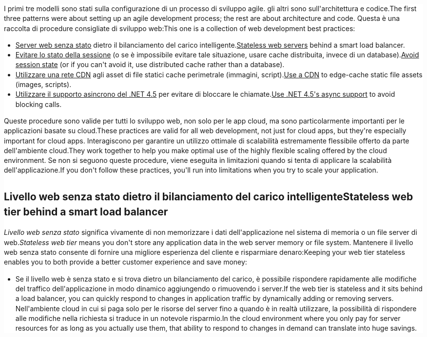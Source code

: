 
<span data-ttu-id="f661c-110">I primi tre modelli sono stati sulla configurazione di un processo di sviluppo agile. gli altri sono sull'architettura e codice.</span><span class="sxs-lookup"><span data-stu-id="f661c-110">The first three patterns were about setting up an agile development process; the rest are about architecture and code.</span></span> <span data-ttu-id="f661c-111">Questa è una raccolta di procedure consigliate di sviluppo web:</span><span class="sxs-lookup"><span data-stu-id="f661c-111">This one is a collection of web development best practices:</span></span>

- <span data-ttu-id="f661c-112">[Server web senza stato](#stateless) dietro il bilanciamento del carico intelligente.</span><span class="sxs-lookup"><span data-stu-id="f661c-112">[Stateless web servers](#stateless) behind a smart load balancer.</span></span>
- <span data-ttu-id="f661c-113">[Evitare lo stato della sessione](#sessionstate) (o se è impossibile evitare tale situazione, usare cache distribuita, invece di un database).</span><span class="sxs-lookup"><span data-stu-id="f661c-113">[Avoid session state](#sessionstate) (or if you can't avoid it, use distributed cache rather than a database).</span></span>
- <span data-ttu-id="f661c-114">[Utilizzare una rete CDN](#cdn) agli asset di file statici cache perimetrale (immagini, script).</span><span class="sxs-lookup"><span data-stu-id="f661c-114">[Use a CDN](#cdn) to edge-cache static file assets (images, scripts).</span></span>
- <span data-ttu-id="f661c-115">[Utilizzare il supporto asincrono del .NET 4.5](#async) per evitare di bloccare le chiamate.</span><span class="sxs-lookup"><span data-stu-id="f661c-115">[Use .NET 4.5's async support](#async) to avoid blocking calls.</span></span>

<span data-ttu-id="f661c-116">Queste procedure sono valide per tutti lo sviluppo web, non solo per le app cloud, ma sono particolarmente importanti per le applicazioni basate su cloud.</span><span class="sxs-lookup"><span data-stu-id="f661c-116">These practices are valid for all web development, not just for cloud apps, but they're especially important for cloud apps.</span></span> <span data-ttu-id="f661c-117">Interagiscono per garantire un utilizzo ottimale di scalabilità estremamente flessibile offerto da parte dell'ambiente cloud.</span><span class="sxs-lookup"><span data-stu-id="f661c-117">They work together to help you make optimal use of the highly flexible scaling offered by the cloud environment.</span></span> <span data-ttu-id="f661c-118">Se non si seguono queste procedure, viene eseguita in limitazioni quando si tenta di applicare la scalabilità dell'applicazione.</span><span class="sxs-lookup"><span data-stu-id="f661c-118">If you don't follow these practices, you'll run into limitations when you try to scale your application.</span></span>

<a id="stateless"></a>
## <a name="stateless-web-tier-behind-a-smart-load-balancer"></a><span data-ttu-id="f661c-119">Livello web senza stato dietro il bilanciamento del carico intelligente</span><span class="sxs-lookup"><span data-stu-id="f661c-119">Stateless web tier behind a smart load balancer</span></span>

<span data-ttu-id="f661c-120">*Livello web senza stato* significa vivamente di non memorizzare i dati dell'applicazione nel sistema di memoria o un file server di web.</span><span class="sxs-lookup"><span data-stu-id="f661c-120">*Stateless web tier* means you don't store any application data in the web server memory or file system.</span></span> <span data-ttu-id="f661c-121">Mantenere il livello web senza stato consente di fornire una migliore esperienza del cliente e risparmiare denaro:</span><span class="sxs-lookup"><span data-stu-id="f661c-121">Keeping your web tier stateless enables you to both provide a better customer experience and save money:</span></span>

- <span data-ttu-id="f661c-122">Se il livello web è senza stato e si trova dietro un bilanciamento del carico, è possibile rispondere rapidamente alle modifiche del traffico dell'applicazione in modo dinamico aggiungendo o rimuovendo i server.</span><span class="sxs-lookup"><span data-stu-id="f661c-122">If the web tier is stateless and it sits behind a load balancer, you can quickly respond to changes in application traffic by dynamically adding or removing servers.</span></span> <span data-ttu-id="f661c-123">Nell'ambiente cloud in cui si paga solo per le risorse del server fino a quando è in realtà utilizzare, la possibilità di rispondere alle modifiche nella richiesta si traduce in un notevole risparmio.</span><span class="sxs-lookup"><span data-stu-id="f661c-123">In the cloud environment where you only pay for server resources for as long as you actually use them, that ability to respond to changes in demand can translate into huge savings.</span></span>